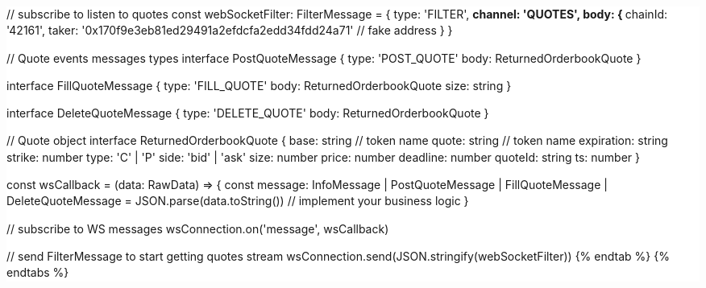 
// subscribe to listen to quotes
const webSocketFilter: FilterMessage = {
  type: 'FILTER',
<strong>  channel: 'QUOTES',
</strong><strong>  body: {
</strong>    chainId: '42161',
    taker: '0x170f9e3eb81ed29491a2efdcfa2edd34fdd24a71' // fake address
  }
}

// Quote events messages types
interface PostQuoteMessage {
  type: 'POST_QUOTE'
  body: ReturnedOrderbookQuote
}

interface FillQuoteMessage {
  type: 'FILL_QUOTE'
  body: ReturnedOrderbookQuote
  size: string
}

interface DeleteQuoteMessage {
  type: 'DELETE_QUOTE'
  body: ReturnedOrderbookQuote
}

// Quote object
interface ReturnedOrderbookQuote {
  base: string // token name
  quote: string // token name
  expiration: string
  strike: number
  type: 'C' | 'P'
  side: 'bid' | 'ask'
  size: number
  price: number
  deadline: number
  quoteId: string
  ts: number
}

const wsCallback = (data: RawData) => {
  const message: InfoMessage | PostQuoteMessage | FillQuoteMessage | DeleteQuoteMessage = JSON.parse(data.toString())
  // implement your business logic
}

// subscribe to WS messages
wsConnection.on('message', wsCallback)

// send FilterMessage to start getting quotes stream
wsConnection.send(JSON.stringify(webSocketFilter))
</code></pre>
{% endtab %}
{% endtabs %}
